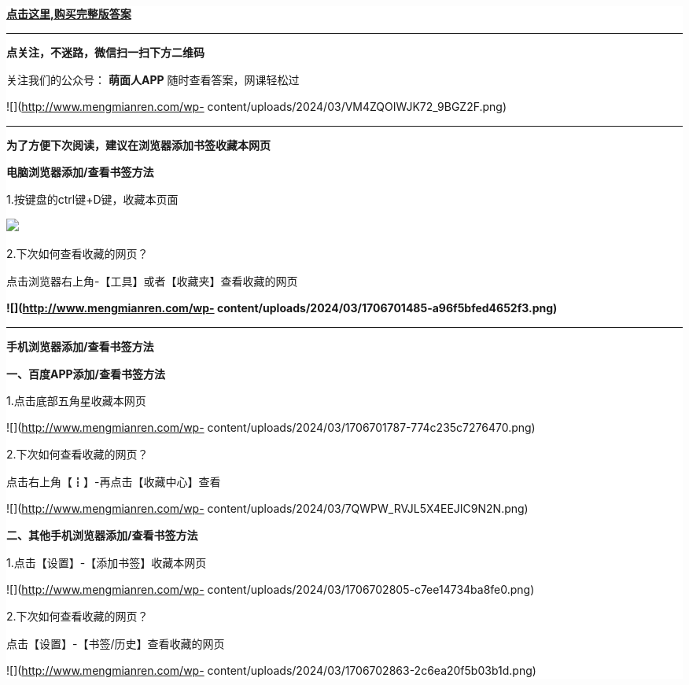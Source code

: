 [**点击这里,购买完整版答案**](http://mooc.mengmianren.com/mooc/333549.html)

* * *

**点关注，不迷路，微信扫一扫下方二维码**

关注我们的公众号： **萌面人APP** 随时查看答案，网课轻松过

![](http://www.mengmianren.com/wp-
content/uploads/2024/03/VM4ZQOIWJK72_9BGZ2F.png)

* * *

**为了方便下次阅读，建议在浏览器添加书签收藏本网页**

**电脑浏览器添加/查看书签方法**

1.按键盘的ctrl键+D键，收藏本页面

![](http://www.mengmianren.com/wp-content/uploads/2024/03/AF9T_JKKHAJN.png)

2.下次如何查看收藏的网页？

点击浏览器右上角-【工具】或者【收藏夹】查看收藏的网页

**![](http://www.mengmianren.com/wp-
content/uploads/2024/03/1706701485-a96f5bfed4652f3.png)**

* * *

**手机浏览器添加/查看书签方法**

**一、百度APP添加/查看书签方法**

1.点击底部五角星收藏本网页

![](http://www.mengmianren.com/wp-
content/uploads/2024/03/1706701787-774c235c7276470.png)

2.下次如何查看收藏的网页？

点击右上角【┇】-再点击【收藏中心】查看

![](http://www.mengmianren.com/wp-
content/uploads/2024/03/7QWPW_RVJL5X4EEJIC9N2N.png)

**二、其他手机浏览器添加/查看书签方法**

1.点击【设置】-【添加书签】收藏本网页

![](http://www.mengmianren.com/wp-
content/uploads/2024/03/1706702805-c7ee14734ba8fe0.png)

2.下次如何查看收藏的网页？

点击【设置】-【书签/历史】查看收藏的网页

![](http://www.mengmianren.com/wp-
content/uploads/2024/03/1706702863-2c6ea20f5b03b1d.png)

